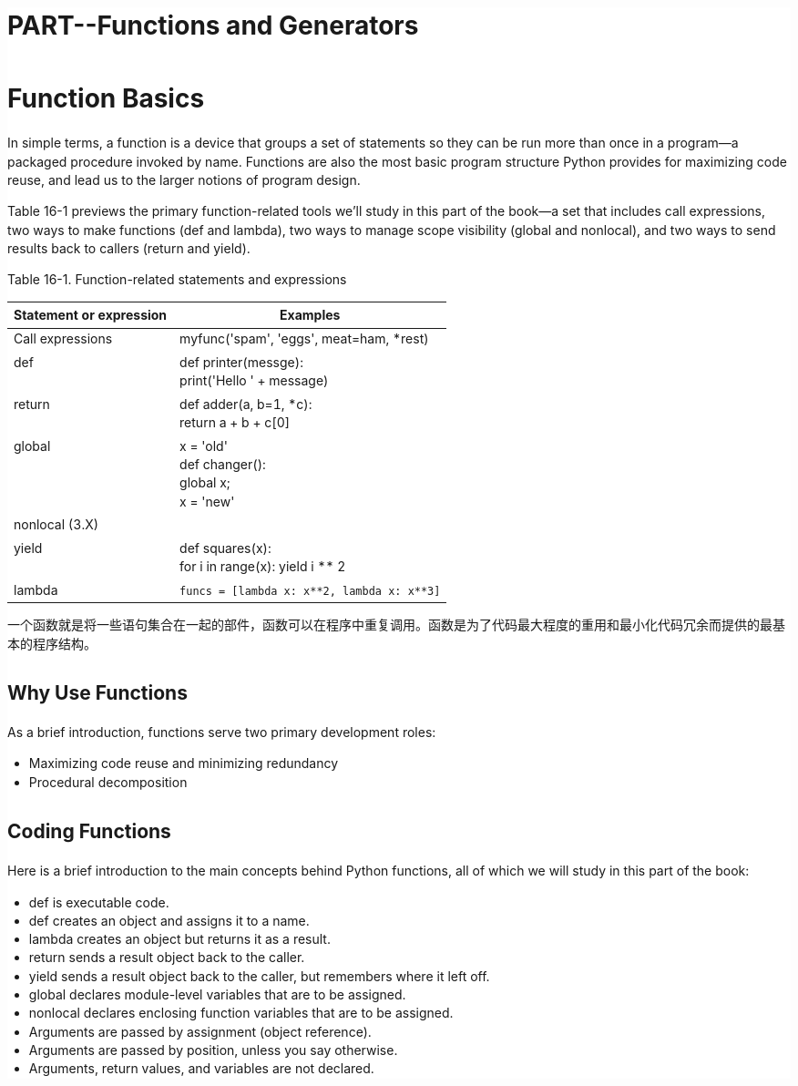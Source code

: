 # PART--Functions and Generators



# Function Basics

In simple terms, a function is a device that groups a set of statements so they can be run more than once in a program—a packaged procedure invoked by name.  Functions are also the most basic program structure Python provides for maximizing code reuse, and lead us to the larger notions of program design.   

Table 16-1 previews the primary function-related tools we’ll study in this part of the book—a set that includes call expressions, two ways to make functions (def and lambda), two ways to manage scope visibility (global and nonlocal), and two ways to send results back to callers (return and yield).  

Table 16-1. Function-related statements and expressions 

| Statement or expression | Examples                                                     |
| ----------------------- | ------------------------------------------------------------ |
| Call expressions        | myfunc('spam', 'eggs', meat=ham, *rest)                      |
| def                     | def printer(messge): <br/>    print('Hello ' + message)      |
| return                  | def adder(a, b=1, *c): <br/>    return a + b + c[0]          |
| global                  | x = 'old'<br/>def changer():<br/>    global x; <br/>    x = 'new' |
| nonlocal (3.X)          |                                                              |
| yield                   | def squares(x): <br/>    for i in range(x): yield i ** 2     |
| lambda                  | `funcs = [lambda x: x**2, lambda x: x**3]`                   |

一个函数就是将一些语句集合在一起的部件，函数可以在程序中重复调用。函数是为了代码最大程度的重用和最小化代码冗余而提供的最基本的程序结构。

## Why Use Functions 

As a brief introduction, functions serve two primary development roles:

- Maximizing code reuse and minimizing redundancy  
- Procedural decomposition   

## Coding Functions

Here is a brief introduction to the main concepts behind Python functions, all of which we will study in this part of the book:  

- def is executable code. 
- def creates an object and assigns it to a name. 
- lambda creates an object but returns it as a result. 
- return sends a result object back to the caller. 
- yield sends a result object back to the caller, but remembers where it left off. 
- global declares module-level variables that are to be assigned. 
- nonlocal declares enclosing function variables that are to be assigned. 
- Arguments are passed by assignment (object reference). 
- Arguments are passed by position, unless you say otherwise. 
- Arguments, return values, and variables are not declared. 
